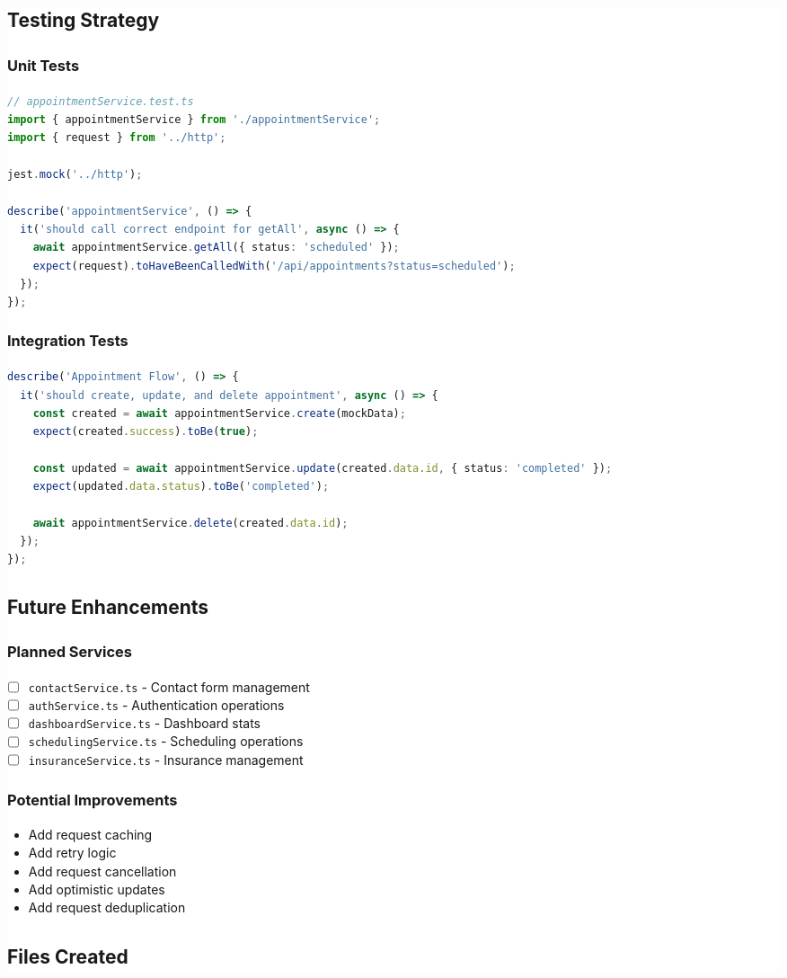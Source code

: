 ## Testing Strategy

### Unit Tests
```typescript
// appointmentService.test.ts
import { appointmentService } from './appointmentService';
import { request } from '../http';

jest.mock('../http');

describe('appointmentService', () => {
  it('should call correct endpoint for getAll', async () => {
    await appointmentService.getAll({ status: 'scheduled' });
    expect(request).toHaveBeenCalledWith('/api/appointments?status=scheduled');
  });
});
```

### Integration Tests
```typescript
describe('Appointment Flow', () => {
  it('should create, update, and delete appointment', async () => {
    const created = await appointmentService.create(mockData);
    expect(created.success).toBe(true);
    
    const updated = await appointmentService.update(created.data.id, { status: 'completed' });
    expect(updated.data.status).toBe('completed');
    
    await appointmentService.delete(created.data.id);
  });
});
```

## Future Enhancements

### Planned Services
- [ ] `contactService.ts` - Contact form management
- [ ] `authService.ts` - Authentication operations
- [ ] `dashboardService.ts` - Dashboard stats
- [ ] `schedulingService.ts` - Scheduling operations
- [ ] `insuranceService.ts` - Insurance management

### Potential Improvements
- Add request caching
- Add retry logic
- Add request cancellation
- Add optimistic updates
- Add request deduplication

## Files Created

